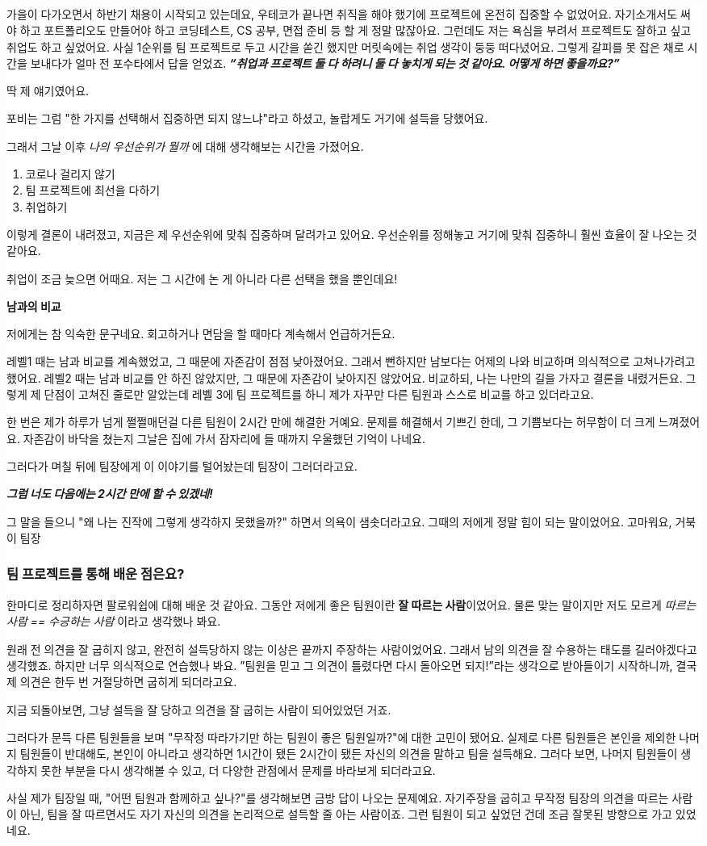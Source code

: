 가을이 다가오면서 하반기 채용이 시작되고 있는데요, 우테코가 끝나면 취직을 해야 했기에 프로젝트에 온전히 집중할 수 없었어요.
자기소개서도 써야 하고 포트폴리오도 만들어야 하고 코딩테스트, CS 공부, 면접 준비 등 할 게 정말 많잖아요.
그런데도 저는 욕심을 부려서 프로젝트도 잘하고 싶고 취업도 하고 싶었어요.
사실 1순위를 팀 프로젝트로 두고 시간을 쏟긴 했지만 머릿속에는 취업 생각이 둥둥 떠다녔어요.
그렇게 갈피를 못 잡은 채로 시간을 보내다가 얼마 전 포수타에서 답을 얻었죠.
***“취업과 프로젝트 둘 다 하려니 둘 다 놓치게 되는 것 같아요. 어떻게 하면 좋을까요?”***

딱 제 얘기였어요.

포비는 그럼 "한 가지를 선택해서 집중하면 되지 않느냐"라고 하셨고, 놀랍게도 거기에 설득을 당했어요.

그래서 그날 이후 _나의 우선순위가 뭘까_ 에 대해 생각해보는 시간을 가졌어요.

1. 코로나 걸리지 않기
2. 팀 프로젝트에 최선을 다하기
3. 취업하기

이렇게 결론이 내려졌고, 지금은 제 우선순위에 맞춰 집중하며 달려가고 있어요.
우선순위를 정해놓고 거기에 맞춰 집중하니 훨씬 효율이 잘 나오는 것 같아요.

취업이 조금 늦으면 어때요. 저는 그 시간에 논 게 아니라 다른 선택을 했을 뿐인데요!

**남과의 비교**

저에게는 참 익숙한 문구네요. 회고하거나 면담을 할 때마다 계속해서 언급하거든요.

레벨1 때는 남과 비교를 계속했었고, 그 때문에 자존감이 점점 낮아졌어요. 그래서 뻔하지만 남보다는 어제의 나와 비교하며 의식적으로 고쳐나가려고 했어요.
레벨2 때는 남과 비교를 안 하진 않았지만, 그 때문에 자존감이 낮아지진 않았어요. 비교하되, 나는 나만의 길을 가자고 결론을 내렸거든요.
그렇게 제 단점이 고쳐진 줄로만 알았는데 레벨 3에 팀 프로젝트를 하니 제가 자꾸만 다른 팀원과 스스로 비교를 하고 있더라고요.

한 번은 제가 하루가 넘게 쩔쩔매던걸 다른 팀원이 2시간 만에 해결한 거예요.
문제를 해결해서 기쁘긴 한데, 그 기쁨보다는 허무함이 더 크게 느껴졌어요.
자존감이 바닥을 쳤는지 그날은 집에 가서 잠자리에 들 때까지 우울했던 기억이 나네요.

그러다가 며칠 뒤에 팀장에게 이 이야기를 털어놨는데 팀장이 그러더라고요.

***그럼 너도 다음에는 2시간 만에 할 수 있겠네!***

그 말을 들으니 "왜 나는 진작에 그렇게 생각하지 못했을까?" 하면서 의욕이 샘솟더라고요.
그때의 저에게 정말 힘이 되는 말이었어요. 고마워요, 거북이 팀장

### 팀 프로젝트를 통해 배운 점은요?
한마디로 정리하자면 팔로워쉽에 대해 배운 것 같아요.
그동안 저에게 좋은 팀원이란 **잘 따르는 사람**이었어요.
물론 맞는 말이지만 저도 모르게 _따르는 사람 == 수긍하는 사람_ 이라고 생각했나 봐요.

원래 전 의견을 잘 굽히지 않고, 완전히 설득당하지 않는 이상은 끝까지 주장하는 사람이었어요.
그래서 남의 의견을 잘 수용하는 태도를 길러야겠다고 생각했죠. 하지만 너무 의식적으로 연습했나 봐요.
”팀원을 믿고 그 의견이 틀렸다면 다시 돌아오면 되지!”라는 생각으로 받아들이기 시작하니까, 결국 제 의견은 한두 번 거절당하면 굽히게 되더라고요.

지금 되돌아보면, 그냥 설득을 잘 당하고 의견을 잘 굽히는 사람이 되어있었던 거죠.

그러다가 문득 다른 팀원들을 보며 "무작정 따라가기만 하는 팀원이 좋은 팀원일까?"에 대한 고민이 됐어요.
실제로 다른 팀원들은 본인을 제외한 나머지 팀원들이 반대해도, 본인이 아니라고 생각하면 1시간이 됐든 2시간이 됐든 자신의 의견을 말하고 팀을 설득해요.
그러다 보면, 나머지 팀원들이 생각하지 못한 부분을 다시 생각해볼 수 있고, 더 다양한 관점에서 문제를 바라보게 되더라고요.

사실 제가 팀장일 때, "어떤 팀원과 함께하고 싶나?"를 생각해보면 금방 답이 나오는 문제예요.
자기주장을 굽히고 무작정 팀장의 의견을 따르는 사람이 아닌, 팀을 잘 따르면서도 자기 자신의 의견을 논리적으로 설득할 줄 아는 사람이죠.
그런 팀원이 되고 싶었던 건데 조금 잘못된 방향으로 가고 있었네요.
